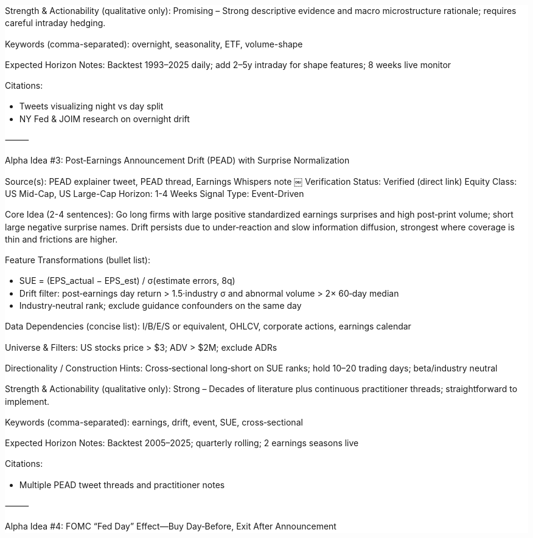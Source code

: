 Strength & Actionability (qualitative only):
Promising – Strong descriptive evidence and macro microstructure rationale; requires careful intraday hedging.

Keywords (comma-separated):
overnight, seasonality, ETF, volume-shape

Expected Horizon Notes:
Backtest 1993–2025 daily; add 2–5y intraday for shape features; 8 weeks live monitor

Citations:
- Tweets visualizing night vs day split
- NY Fed & JOIM research on overnight drift

⸻

Alpha Idea #3: Post‑Earnings Announcement Drift (PEAD) with Surprise Normalization

Source(s): PEAD explainer tweet, PEAD thread, Earnings Whispers note   ￼
Verification Status: Verified (direct link)
Equity Class: US Mid-Cap, US Large-Cap
Horizon: 1-4 Weeks
Signal Type: Event-Driven

Core Idea (2-4 sentences):
Go long firms with large positive standardized earnings surprises and high post‑print volume; short large negative surprise names. Drift persists due to under‑reaction and slow information diffusion, strongest where coverage is thin and frictions are higher.

Feature Transformations (bullet list):
- SUE = (EPS_actual − EPS_est) / σ(estimate errors, 8q)
- Drift filter: post‑earnings day return > 1.5·industry σ and abnormal volume > 2× 60‑day median
- Industry‑neutral rank; exclude guidance confounders on the same day

Data Dependencies (concise list):
I/B/E/S or equivalent, OHLCV, corporate actions, earnings calendar

Universe & Filters:
US stocks price > $3; ADV > $2M; exclude ADRs

Directionality / Construction Hints:
Cross‑sectional long‑short on SUE ranks; hold 10–20 trading days; beta/industry neutral

Strength & Actionability (qualitative only):
Strong – Decades of literature plus continuous practitioner threads; straightforward to implement.

Keywords (comma-separated):
earnings, drift, event, SUE, cross‑sectional

Expected Horizon Notes:
Backtest 2005–2025; quarterly rolling; 2 earnings seasons live

Citations:
- Multiple PEAD tweet threads and practitioner notes

⸻

Alpha Idea #4: FOMC “Fed Day” Effect—Buy Day‑Before, Exit After Announcement
